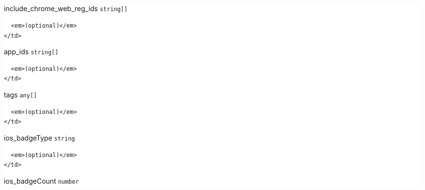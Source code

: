   <tr>
    <td>
      include_chrome_web_reg_ids
    </td>
    <td>
      <code>string[]</code>
    </td>
    <td>
      
      <em>(optional)</em>
    </td>
  </tr>
  
  <tr>
    <td>
      app_ids
    </td>
    <td>
      <code>string[]</code>
    </td>
    <td>
      
      <em>(optional)</em>
    </td>
  </tr>
  
  <tr>
    <td>
      tags
    </td>
    <td>
      <code>any[]</code>
    </td>
    <td>
      
      <em>(optional)</em>
    </td>
  </tr>
  
  <tr>
    <td>
      ios_badgeType
    </td>
    <td>
      <code>string</code>
    </td>
    <td>
      
      <em>(optional)</em>
    </td>
  </tr>
  
  <tr>
    <td>
      ios_badgeCount
    </td>
    <td>
      <code>number</code>
    </td>
    <td>
      